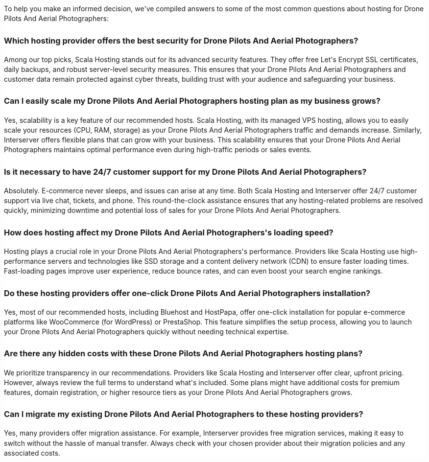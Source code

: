 To help you make an informed decision, we've compiled answers to some of the most common questions about hosting for Drone Pilots And Aerial Photographers:

### Which hosting provider offers the best security for Drone Pilots And Aerial Photographers? 
Among our top picks, Scala Hosting stands out for its advanced security features. They offer free Let's Encrypt SSL certificates, daily backups, and robust server-level security measures. This ensures that your Drone Pilots And Aerial Photographers and customer data remain protected against cyber threats, building trust with your audience and safeguarding your business.

### Can I easily scale my Drone Pilots And Aerial Photographers hosting plan as my business grows? 
Yes, scalability is a key feature of our recommended hosts. Scala Hosting, with its managed VPS hosting, allows you to easily scale your resources (CPU, RAM, storage) as your Drone Pilots And Aerial Photographers traffic and demands increase. Similarly, Interserver offers flexible plans that can grow with your business. This scalability ensures that your Drone Pilots And Aerial Photographers maintains optimal performance even during high-traffic periods or sales events.

### Is it necessary to have 24/7 customer support for my Drone Pilots And Aerial Photographers? 
Absolutely. E-commerce never sleeps, and issues can arise at any time. Both Scala Hosting and Interserver offer 24/7 customer support via live chat, tickets, and phone. This round-the-clock assistance ensures that any hosting-related problems are resolved quickly, minimizing downtime and potential loss of sales for your Drone Pilots And Aerial Photographers.

### How does hosting affect my Drone Pilots And Aerial Photographers's loading speed? 
Hosting plays a crucial role in your Drone Pilots And Aerial Photographers's performance. Providers like Scala Hosting use high-performance servers and technologies like SSD storage and a content delivery network (CDN) to ensure faster loading times. Fast-loading pages improve user experience, reduce bounce rates, and can even boost your search engine rankings.

### Do these hosting providers offer one-click Drone Pilots And Aerial Photographers installation? 
Yes, most of our recommended hosts, including Bluehost and HostPapa, offer one-click installation for popular e-commerce platforms like WooCommerce (for WordPress) or PrestaShop. This feature simplifies the setup process, allowing you to launch your Drone Pilots And Aerial Photographers quickly without needing technical expertise.

### Are there any hidden costs with these Drone Pilots And Aerial Photographers hosting plans? 
We prioritize transparency in our recommendations. Providers like Scala Hosting and Interserver offer clear, upfront pricing. However, always review the full terms to understand what's included. Some plans might have additional costs for premium features, domain registration, or higher resource tiers as your Drone Pilots And Aerial Photographers grows.

### Can I migrate my existing Drone Pilots And Aerial Photographers to these hosting providers? 
Yes, many providers offer migration assistance. For example, Interserver provides free migration services, making it easy to switch without the hassle of manual transfer. Always check with your chosen provider about their migration policies and any associated costs.
